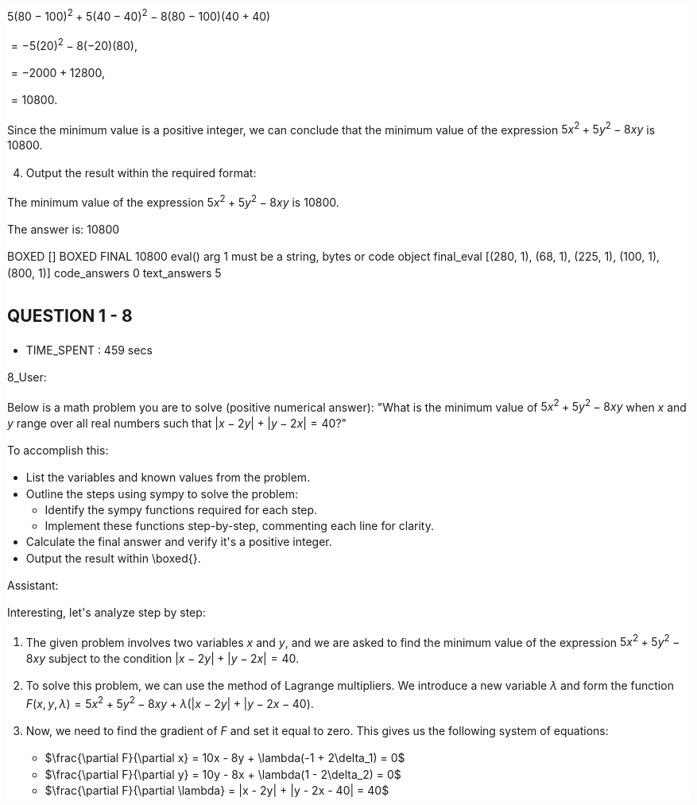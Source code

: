 $5(80 - 100)^2 + 5(40 - 40)^2 - 8(80 - 100)(40 + 40)$

$=-5(20)^2 - 8(-20)(80)$,

$=-2000 + 12800$,

$=10800$.

Since the minimum value is a positive integer, we can conclude that the minimum value of the expression $5x^2+5y^2-8xy$ is $10800$.

4. Output the result within the required format:

The minimum value of the expression $5x^2+5y^2-8xy$ is $10800$.

The answer is: $10800$

BOXED []
BOXED FINAL 10800
eval() arg 1 must be a string, bytes or code object final_eval
[(280, 1), (68, 1), (225, 1), (100, 1), (800, 1)]
code_answers 0 text_answers 5



## QUESTION 1 - 8 
- TIME_SPENT : 459 secs

8_User:

Below is a math problem you are to solve (positive numerical answer):
"What is the minimum value of $5x^2+5y^2-8xy$ when $x$ and $y$ range over all real numbers such that $|x-2y| + |y-2x| = 40$?"

To accomplish this:
- List the variables and known values from the problem.
- Outline the steps using sympy to solve the problem:
  * Identify the sympy functions required for each step.
  * Implement these functions step-by-step, commenting each line for clarity.
- Calculate the final answer and verify it's a positive integer.
- Output the result within \boxed{}.

Assistant:

Interesting, let's analyze step by step:



1. The given problem involves two variables $x$ and $y$, and we are asked to find the minimum value of the expression $5x^2+5y^2-8xy$ subject to the condition $|x-2y| + |y-2x| = 40$.

2. To solve this problem, we can use the method of Lagrange multipliers. We introduce a new variable $\lambda$ and form the function $F(x, y, \lambda) = 5x^2 + 5y^2 - 8xy + \lambda (|x - 2y| + |y - 2x - 40)$.

3. Now, we need to find the gradient of $F$ and set it equal to zero. This gives us the following system of equations:

   - $\frac{\partial F}{\partial x} = 10x - 8y + \lambda(-1 + 2\delta_1) = 0$
   - $\frac{\partial F}{\partial y} = 10y - 8x + \lambda(1 - 2\delta_2) = 0$
   - $\frac{\partial F}{\partial \lambda} = |x - 2y| + |y - 2x - 40| = 40$
